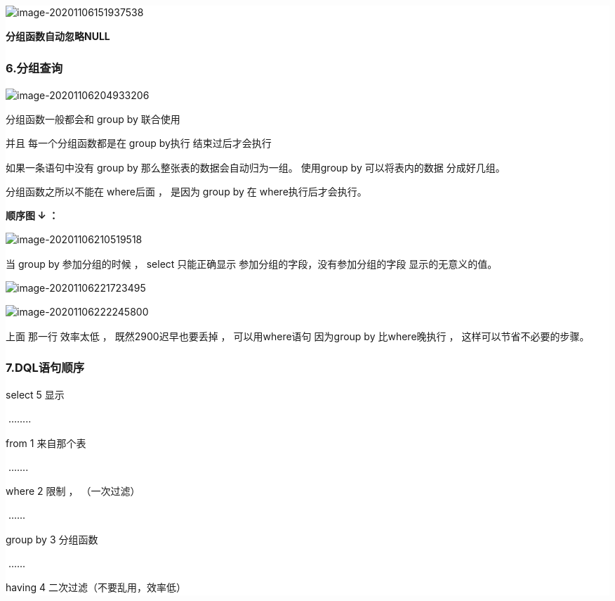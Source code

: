 ![image-20201106151937538](F:\图像\typora图像保存位置\image-20201106151937538.png)



**分组函数自动忽略NULL**



### 6.分组查询



![image-20201106204933206](F:\图像\typora图像保存位置\image-20201106204933206.png)

 分组函数一般都会和 group by 联合使用

并且 每一个分组函数都是在 group by执行 结束过后才会执行



如果一条语句中没有 group by 那么整张表的数据会自动归为一组。  使用group by 可以将表内的数据 分成好几组。



分组函数之所以不能在 where后面 ，  是因为 group by 在 where执行后才会执行。

**顺序图 ↓ ：**

![image-20201106210519518](F:\图像\typora图像保存位置\image-20201106210519518.png)



当 group by 参加分组的时候  ， select 只能正确显示 参加分组的字段，没有参加分组的字段 显示的无意义的值。

 

![image-20201106221723495](F:\图像\typora图像保存位置\image-20201106221723495.png)



![image-20201106222245800](F:\图像\typora图像保存位置\image-20201106222245800.png)

上面 那一行 效率太低 ，  既然2900迟早也要丢掉 ， 可以用where语句   因为group by 比where晚执行 ， 这样可以节省不必要的步骤。



### 7.DQL语句顺序

select       5           显示

​		........

from 		1			来自那个表

​		.......	

where        2			限制 ， （一次过滤）

​		......	

group by	 3			分组函数

​		......	

having 		4			二次过滤（不要乱用，效率低）
